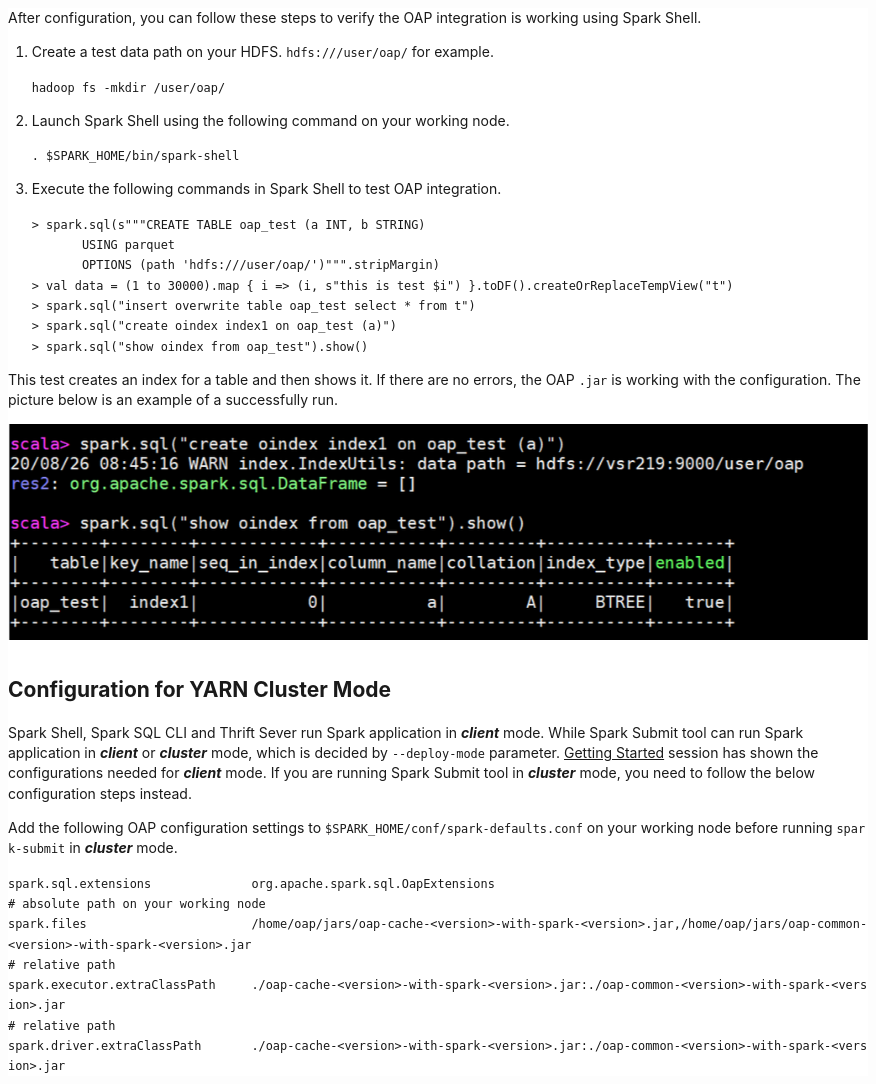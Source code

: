 After configuration, you can follow these steps to verify the OAP integration is working using Spark Shell.

1. Create a test data path on your HDFS. `hdfs:///user/oap/` for example.
   ```
   hadoop fs -mkdir /user/oap/
   
   ```
2. Launch Spark Shell using the following command on your working node.
   ``` 
   . $SPARK_HOME/bin/spark-shell
   ```

3. Execute the following commands in Spark Shell to test OAP integration. 
   ```
   > spark.sql(s"""CREATE TABLE oap_test (a INT, b STRING)
          USING parquet
          OPTIONS (path 'hdfs:///user/oap/')""".stripMargin)
   > val data = (1 to 30000).map { i => (i, s"this is test $i") }.toDF().createOrReplaceTempView("t")
   > spark.sql("insert overwrite table oap_test select * from t")
   > spark.sql("create oindex index1 on oap_test (a)")
   > spark.sql("show oindex from oap_test").show()
   ```

This test creates an index for a table and then shows it. If there are no errors, the OAP `.jar` is working with the configuration. The picture below is an example of a successfully run.

![Spark_shell_running_results](./image/spark_shell_oap.png)

## Configuration for YARN Cluster Mode

Spark Shell, Spark SQL CLI and Thrift Sever run Spark application in ***client*** mode. While Spark Submit tool can run Spark application in ***client*** or ***cluster*** mode, which is decided by `--deploy-mode` parameter. [Getting Started](#Getting-Started) session has shown the configurations needed for ***client*** mode. If you are running Spark Submit tool in ***cluster*** mode, you need to follow the below configuration steps instead.

Add the following OAP configuration settings to `$SPARK_HOME/conf/spark-defaults.conf` on your working node before running `spark-submit` in ***cluster*** mode.
```
spark.sql.extensions              org.apache.spark.sql.OapExtensions
# absolute path on your working node
spark.files                       /home/oap/jars/oap-cache-<version>-with-spark-<version>.jar,/home/oap/jars/oap-common-<version>-with-spark-<version>.jar
# relative path    
spark.executor.extraClassPath     ./oap-cache-<version>-with-spark-<version>.jar:./oap-common-<version>-with-spark-<version>.jar
# relative path 
spark.driver.extraClassPath       ./oap-cache-<version>-with-spark-<version>.jar:./oap-common-<version>-with-spark-<version>.jar
```

